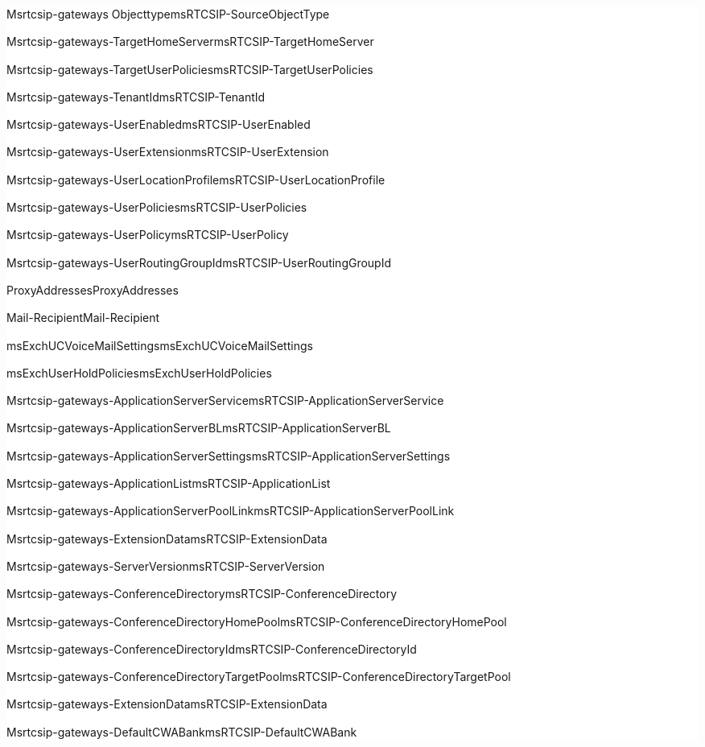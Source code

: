 <p><span data-ttu-id="34a2a-132">Msrtcsip-gateways Objecttype</span><span class="sxs-lookup"><span data-stu-id="34a2a-132">msRTCSIP-SourceObjectType</span></span></p>
<p><span data-ttu-id="34a2a-133">Msrtcsip-gateways-TargetHomeServer</span><span class="sxs-lookup"><span data-stu-id="34a2a-133">msRTCSIP-TargetHomeServer</span></span></p>
<p><span data-ttu-id="34a2a-134">Msrtcsip-gateways-TargetUserPolicies</span><span class="sxs-lookup"><span data-stu-id="34a2a-134">msRTCSIP-TargetUserPolicies</span></span></p>
<p><span data-ttu-id="34a2a-135">Msrtcsip-gateways-TenantId</span><span class="sxs-lookup"><span data-stu-id="34a2a-135">msRTCSIP-TenantId</span></span></p>
<p><span data-ttu-id="34a2a-136">Msrtcsip-gateways-UserEnabled</span><span class="sxs-lookup"><span data-stu-id="34a2a-136">msRTCSIP-UserEnabled</span></span></p>
<p><span data-ttu-id="34a2a-137">Msrtcsip-gateways-UserExtension</span><span class="sxs-lookup"><span data-stu-id="34a2a-137">msRTCSIP-UserExtension</span></span></p>
<p><span data-ttu-id="34a2a-138">Msrtcsip-gateways-UserLocationProfile</span><span class="sxs-lookup"><span data-stu-id="34a2a-138">msRTCSIP-UserLocationProfile</span></span></p>
<p><span data-ttu-id="34a2a-139">Msrtcsip-gateways-UserPolicies</span><span class="sxs-lookup"><span data-stu-id="34a2a-139">msRTCSIP-UserPolicies</span></span></p>
<p><span data-ttu-id="34a2a-140">Msrtcsip-gateways-UserPolicy</span><span class="sxs-lookup"><span data-stu-id="34a2a-140">msRTCSIP-UserPolicy</span></span></p>
<p><span data-ttu-id="34a2a-141">Msrtcsip-gateways-UserRoutingGroupId</span><span class="sxs-lookup"><span data-stu-id="34a2a-141">msRTCSIP-UserRoutingGroupId</span></span></p>
<p><span data-ttu-id="34a2a-142">ProxyAddresses</span><span class="sxs-lookup"><span data-stu-id="34a2a-142">ProxyAddresses</span></span></p></td>
</tr>
<tr class="even">
<td><p><span data-ttu-id="34a2a-143">Mail-Recipient</span><span class="sxs-lookup"><span data-stu-id="34a2a-143">Mail-Recipient</span></span></p></td>
<td><p><span data-ttu-id="34a2a-144">msExchUCVoiceMailSettings</span><span class="sxs-lookup"><span data-stu-id="34a2a-144">msExchUCVoiceMailSettings</span></span></p>
<p><span data-ttu-id="34a2a-145">msExchUserHoldPolicies</span><span class="sxs-lookup"><span data-stu-id="34a2a-145">msExchUserHoldPolicies</span></span></p></td>
</tr>
<tr class="odd">
<td><p><span data-ttu-id="34a2a-146">Msrtcsip-gateways-ApplicationServerService</span><span class="sxs-lookup"><span data-stu-id="34a2a-146">msRTCSIP-ApplicationServerService</span></span></p></td>
<td><p><span data-ttu-id="34a2a-147">Msrtcsip-gateways-ApplicationServerBL</span><span class="sxs-lookup"><span data-stu-id="34a2a-147">msRTCSIP-ApplicationServerBL</span></span></p></td>
</tr>
<tr class="even">
<td><p><span data-ttu-id="34a2a-148">Msrtcsip-gateways-ApplicationServerSettings</span><span class="sxs-lookup"><span data-stu-id="34a2a-148">msRTCSIP-ApplicationServerSettings</span></span></p></td>
<td><p><span data-ttu-id="34a2a-149">Msrtcsip-gateways-ApplicationList</span><span class="sxs-lookup"><span data-stu-id="34a2a-149">msRTCSIP-ApplicationList</span></span></p>
<p><span data-ttu-id="34a2a-150">Msrtcsip-gateways-ApplicationServerPoolLink</span><span class="sxs-lookup"><span data-stu-id="34a2a-150">msRTCSIP-ApplicationServerPoolLink</span></span></p>
<p><span data-ttu-id="34a2a-151">Msrtcsip-gateways-ExtensionData</span><span class="sxs-lookup"><span data-stu-id="34a2a-151">msRTCSIP-ExtensionData</span></span></p>
<p><span data-ttu-id="34a2a-152">Msrtcsip-gateways-ServerVersion</span><span class="sxs-lookup"><span data-stu-id="34a2a-152">msRTCSIP-ServerVersion</span></span></p></td>
</tr>
<tr class="odd">
<td><p><span data-ttu-id="34a2a-153">Msrtcsip-gateways-ConferenceDirectory</span><span class="sxs-lookup"><span data-stu-id="34a2a-153">msRTCSIP-ConferenceDirectory</span></span></p></td>
<td><p><span data-ttu-id="34a2a-154">Msrtcsip-gateways-ConferenceDirectoryHomePool</span><span class="sxs-lookup"><span data-stu-id="34a2a-154">msRTCSIP-ConferenceDirectoryHomePool</span></span></p>
<p><span data-ttu-id="34a2a-155">Msrtcsip-gateways-ConferenceDirectoryId</span><span class="sxs-lookup"><span data-stu-id="34a2a-155">msRTCSIP-ConferenceDirectoryId</span></span></p>
<p><span data-ttu-id="34a2a-156">Msrtcsip-gateways-ConferenceDirectoryTargetPool</span><span class="sxs-lookup"><span data-stu-id="34a2a-156">msRTCSIP-ConferenceDirectoryTargetPool</span></span></p>
<p><span data-ttu-id="34a2a-157">Msrtcsip-gateways-ExtensionData</span><span class="sxs-lookup"><span data-stu-id="34a2a-157">msRTCSIP-ExtensionData</span></span></p></td>
</tr>
<tr class="even">
<td><p><span data-ttu-id="34a2a-158">Msrtcsip-gateways-DefaultCWABank</span><span class="sxs-lookup"><span data-stu-id="34a2a-158">msRTCSIP-DefaultCWABank</span></span></p></td>